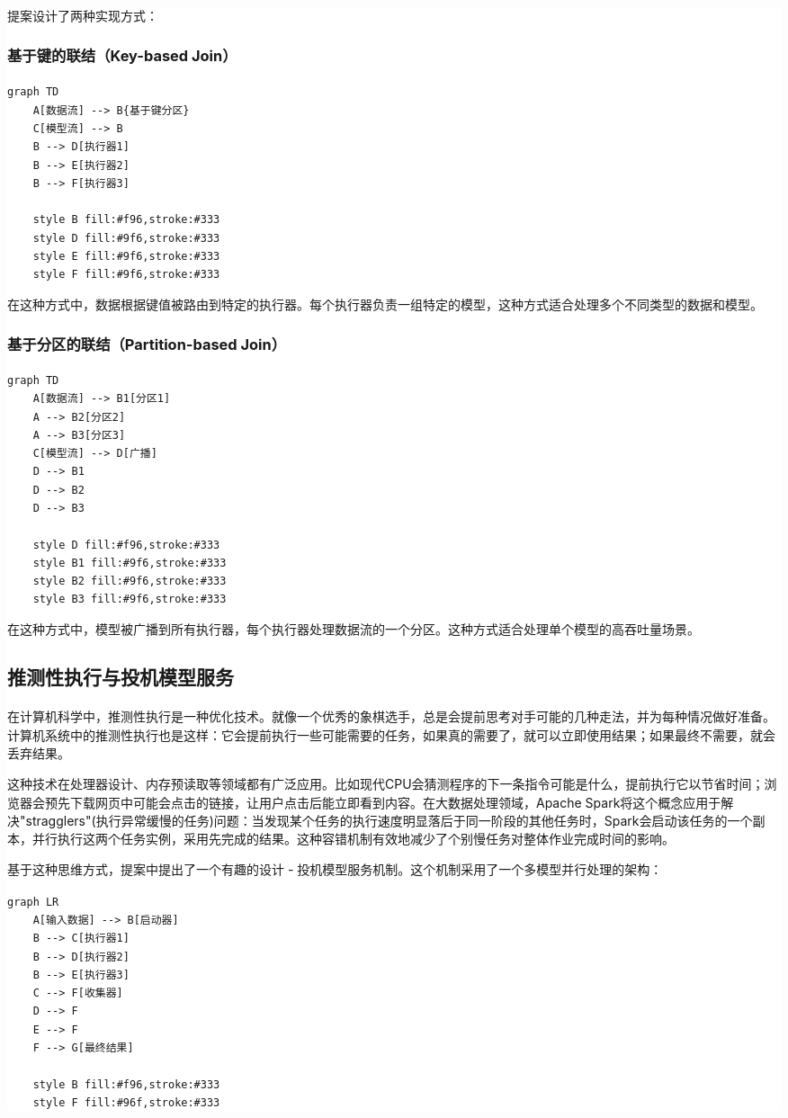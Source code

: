 提案设计了两种实现方式：

### 基于键的联结（Key-based Join）

```mermaid
graph TD
    A[数据流] --> B{基于键分区}
    C[模型流] --> B
    B --> D[执行器1]
    B --> E[执行器2]
    B --> F[执行器3]
    
    style B fill:#f96,stroke:#333
    style D fill:#9f6,stroke:#333
    style E fill:#9f6,stroke:#333
    style F fill:#9f6,stroke:#333
```

在这种方式中，数据根据键值被路由到特定的执行器。每个执行器负责一组特定的模型，这种方式适合处理多个不同类型的数据和模型。

### 基于分区的联结（Partition-based Join）

```mermaid
graph TD
    A[数据流] --> B1[分区1]
    A --> B2[分区2]
    A --> B3[分区3]
    C[模型流] --> D[广播]
    D --> B1
    D --> B2
    D --> B3
    
    style D fill:#f96,stroke:#333
    style B1 fill:#9f6,stroke:#333
    style B2 fill:#9f6,stroke:#333
    style B3 fill:#9f6,stroke:#333
```

在这种方式中，模型被广播到所有执行器，每个执行器处理数据流的一个分区。这种方式适合处理单个模型的高吞吐量场景。

## 推测性执行与投机模型服务

在计算机科学中，推测性执行是一种优化技术。就像一个优秀的象棋选手，总是会提前思考对手可能的几种走法，并为每种情况做好准备。计算机系统中的推测性执行也是这样：它会提前执行一些可能需要的任务，如果真的需要了，就可以立即使用结果；如果最终不需要，就会丢弃结果。

这种技术在处理器设计、内存预读取等领域都有广泛应用。比如现代CPU会猜测程序的下一条指令可能是什么，提前执行它以节省时间；浏览器会预先下载网页中可能会点击的链接，让用户点击后能立即看到内容。在大数据处理领域，Apache Spark将这个概念应用于解决"stragglers"(执行异常缓慢的任务)问题：当发现某个任务的执行速度明显落后于同一阶段的其他任务时，Spark会启动该任务的一个副本，并行执行这两个任务实例，采用先完成的结果。这种容错机制有效地减少了个别慢任务对整体作业完成时间的影响。

基于这种思维方式，提案中提出了一个有趣的设计 - 投机模型服务机制。这个机制采用了一个多模型并行处理的架构：

```mermaid
graph LR
    A[输入数据] --> B[启动器]
    B --> C[执行器1]
    B --> D[执行器2]
    B --> E[执行器3]
    C --> F[收集器]
    D --> F
    E --> F
    F --> G[最终结果]
    
    style B fill:#f96,stroke:#333
    style F fill:#96f,stroke:#333
```
